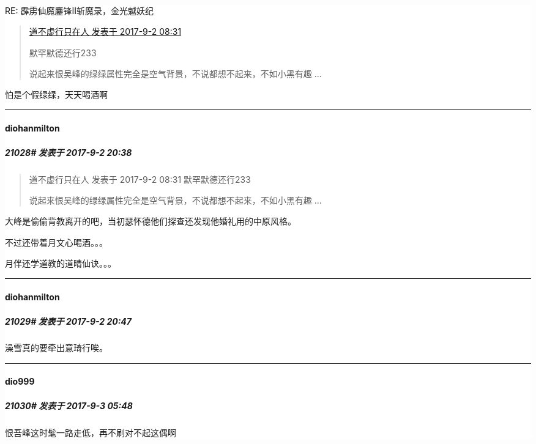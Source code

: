 RE: 霹雳仙魔鏖锋Ⅱ斩魔录，金光魆妖纪


<blockquote><a href="httphttps://bbs.saraba1st.com/2b/forum.php?mod=redirect&amp;goto=findpost&amp;pid=37071829&amp;ptid=346283" target="_blank">道不虚行只在人 发表于 2017-9-2 08:31</a>

默罕默德还行233


说起来恨吴峰的绿绿属性完全是空气背景，不说都想不起来，不如小黑有趣 ...</blockquote>
怕是个假绿绿，天天喝酒啊







-----

####  diohanmilton  
##### 21028#       发表于 2017-9-2 20:38



<blockquote>道不虚行只在人 发表于 2017-9-2 08:31
默罕默德还行233


说起来恨吴峰的绿绿属性完全是空气背景，不说都想不起来，不如小黑有趣 ...</blockquote>
大峰是偷偷背教离开的吧，当初瑟怀德他们探查还发现他婚礼用的中原风格。

不过还带着月文心喝酒。。。

月伴还学道教的道晴仙诀。。。







-----

####  diohanmilton  
##### 21029#       发表于 2017-9-2 20:47




澡雪真的要牵出意琦行唉。







-----

####  dio999  
##### 21030#       发表于 2017-9-3 05:48




恨吾峰这时髦一路走低，再不刷对不起这偶啊

